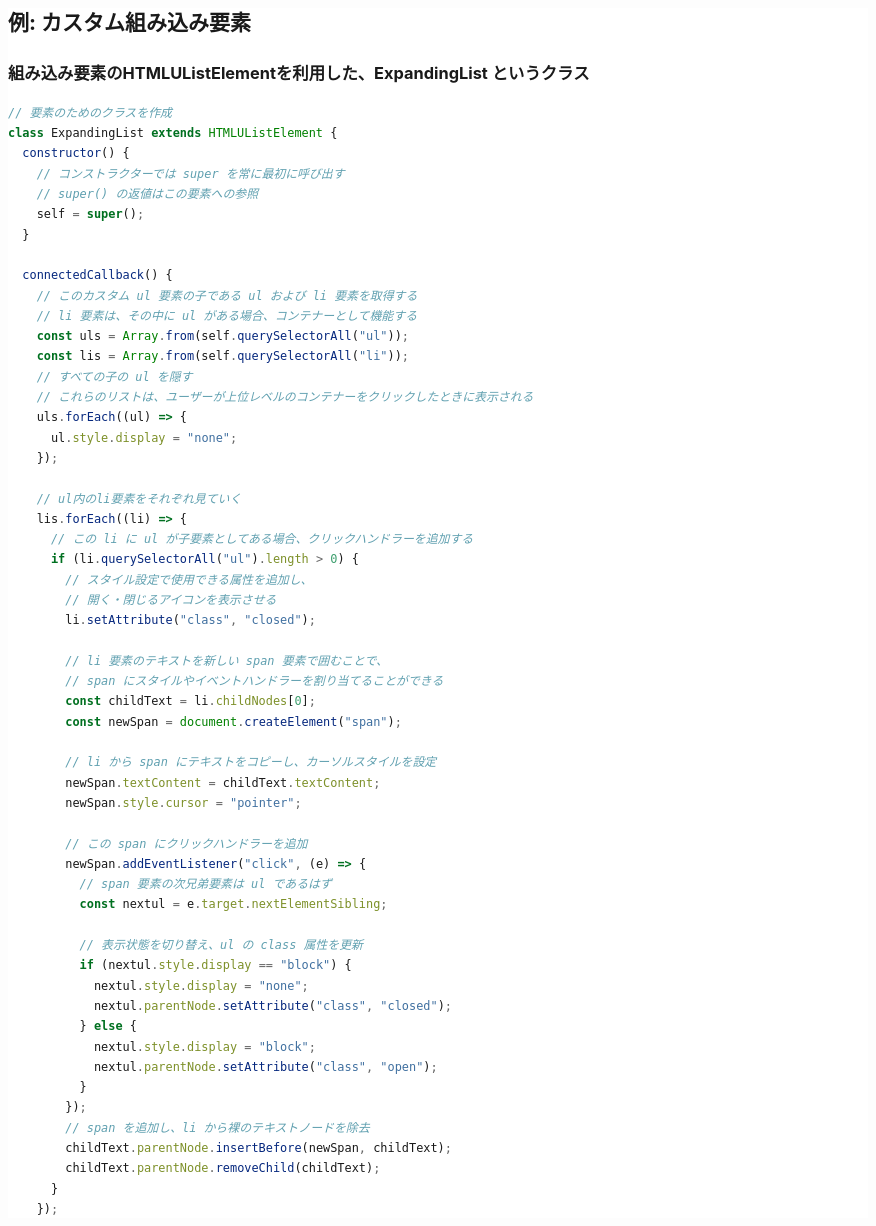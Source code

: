 ```js

```

## 例: カスタム組み込み要素

### 組み込み要素のHTMLUListElementを利用した、ExpandingList というクラス
```js
// 要素のためのクラスを作成
class ExpandingList extends HTMLUListElement {
  constructor() {
    // コンストラクターでは super を常に最初に呼び出す
    // super() の返値はこの要素への参照
    self = super();
  }

  connectedCallback() {
    // このカスタム ul 要素の子である ul および li 要素を取得する
    // li 要素は、その中に ul がある場合、コンテナーとして機能する
    const uls = Array.from(self.querySelectorAll("ul"));
    const lis = Array.from(self.querySelectorAll("li"));
    // すべての子の ul を隠す
    // これらのリストは、ユーザーが上位レベルのコンテナーをクリックしたときに表示される
    uls.forEach((ul) => {
      ul.style.display = "none";
    });

    // ul内のli要素をそれぞれ見ていく
    lis.forEach((li) => {
      // この li に ul が子要素としてある場合、クリックハンドラーを追加する
      if (li.querySelectorAll("ul").length > 0) {
        // スタイル設定で使用できる属性を追加し、
        // 開く・閉じるアイコンを表示させる
        li.setAttribute("class", "closed");

        // li 要素のテキストを新しい span 要素で囲むことで、
        // span にスタイルやイベントハンドラーを割り当てることができる
        const childText = li.childNodes[0];
        const newSpan = document.createElement("span");

        // li から span にテキストをコピーし、カーソルスタイルを設定
        newSpan.textContent = childText.textContent;
        newSpan.style.cursor = "pointer";

        // この span にクリックハンドラーを追加
        newSpan.addEventListener("click", (e) => {
          // span 要素の次兄弟要素は ul であるはず
          const nextul = e.target.nextElementSibling;

          // 表示状態を切り替え、ul の class 属性を更新
          if (nextul.style.display == "block") {
            nextul.style.display = "none";
            nextul.parentNode.setAttribute("class", "closed");
          } else {
            nextul.style.display = "block";
            nextul.parentNode.setAttribute("class", "open");
          }
        });
        // span を追加し、li から裸のテキストノードを除去
        childText.parentNode.insertBefore(newSpan, childText);
        childText.parentNode.removeChild(childText);
      }
    });
```